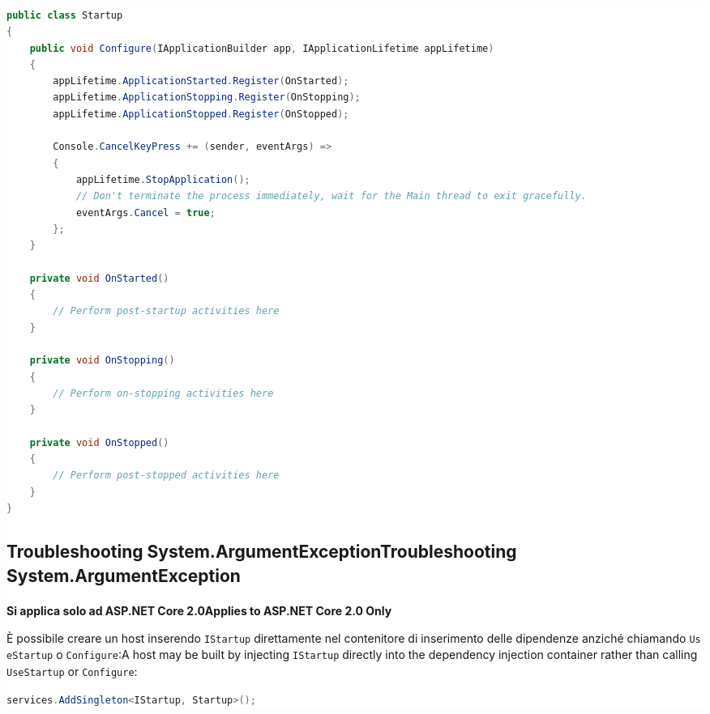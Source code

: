 ```csharp
public class Startup 
{
    public void Configure(IApplicationBuilder app, IApplicationLifetime appLifetime) 
    {
        appLifetime.ApplicationStarted.Register(OnStarted);
        appLifetime.ApplicationStopping.Register(OnStopping);
        appLifetime.ApplicationStopped.Register(OnStopped);

        Console.CancelKeyPress += (sender, eventArgs) =>
        {
            appLifetime.StopApplication();
            // Don't terminate the process immediately, wait for the Main thread to exit gracefully.
            eventArgs.Cancel = true;
        };
    }

    private void OnStarted()
    {
        // Perform post-startup activities here
    }

    private void OnStopping()
    {
        // Perform on-stopping activities here
    }

    private void OnStopped()
    {
        // Perform post-stopped activities here
    }
}
```

## <a name="troubleshooting-systemargumentexception"></a><span data-ttu-id="e8d6f-393">Troubleshooting System.ArgumentException</span><span class="sxs-lookup"><span data-stu-id="e8d6f-393">Troubleshooting System.ArgumentException</span></span>

<span data-ttu-id="e8d6f-394">**Si applica solo ad ASP.NET Core 2.0**</span><span class="sxs-lookup"><span data-stu-id="e8d6f-394">**Applies to ASP.NET Core 2.0 Only**</span></span>

<span data-ttu-id="e8d6f-395">È possibile creare un host inserendo `IStartup` direttamente nel contenitore di inserimento delle dipendenze anziché chiamando `UseStartup` o `Configure`:</span><span class="sxs-lookup"><span data-stu-id="e8d6f-395">A host may be built by injecting `IStartup` directly into the dependency injection container rather than calling `UseStartup` or `Configure`:</span></span>

```csharp
services.AddSingleton<IStartup, Startup>();
```
